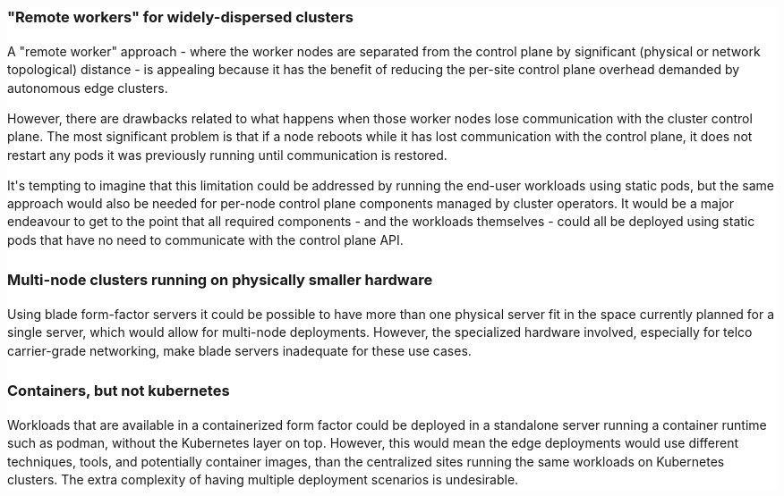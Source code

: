 ### "Remote workers" for widely-dispersed clusters

A "remote worker" approach - where the worker nodes are separated
from the control plane by significant (physical or network
topological) distance - is appealing because it has the benefit
of reducing the per-site control plane overhead demanded by
autonomous edge clusters.

However, there are drawbacks related to what happens
when those worker nodes lose communication with the cluster control
plane. The most significant problem is that if a node reboots while
it has lost communication with the control plane, it does not
restart any pods it was previously running until communication
is restored.

It's tempting to imagine that this limitation could be addressed
by running the end-user workloads using static pods, but the same
approach would also be needed for per-node control plane components
managed by cluster operators. It would be a major endeavour to
get to the point that all required components - and the workloads
themselves - could all be deployed using static pods that have
no need to communicate with the control plane API.

### Multi-node clusters running on physically smaller hardware

Using blade form-factor servers it could be possible to have more than
one physical server fit in the space currently planned for a single
server, which would allow for multi-node deployments. However, the
specialized hardware involved, especially for telco carrier-grade
networking, make blade servers inadequate for these use cases.

### Containers, but not kubernetes

Workloads that are available in a containerized form factor could be
deployed in a standalone server running a container runtime such as
podman, without the Kubernetes layer on top. However, this would mean
the edge deployments would use different techniques, tools, and
potentially container images, than the centralized sites running the
same workloads on Kubernetes clusters. The extra complexity of having
multiple deployment scenarios is undesirable.
